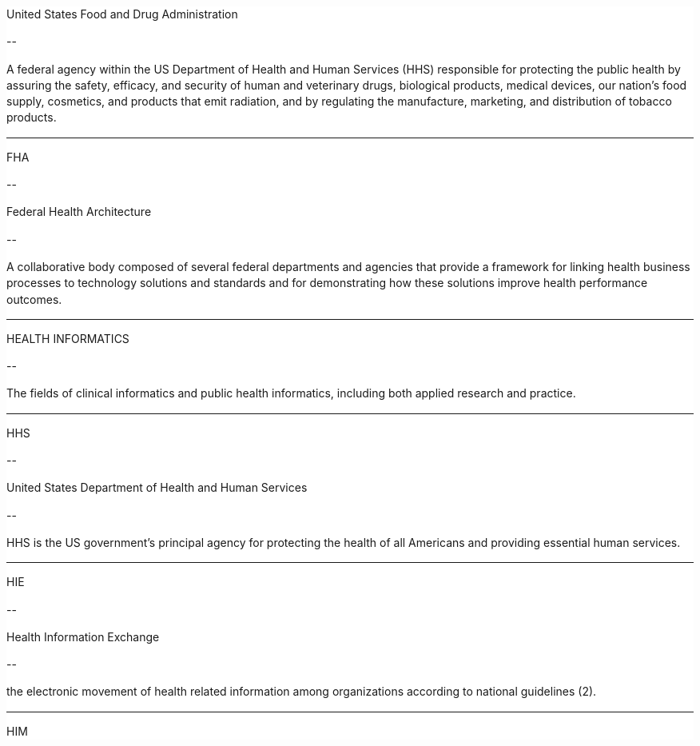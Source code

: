 United States Food and Drug Administration

--

A federal agency within the US Department of Health and Human Services (HHS) responsible for protecting the public health by assuring the safety, efficacy, and security of human and veterinary drugs, biological products, medical devices, our nation’s food supply, cosmetics, and products that emit radiation, and by regulating the manufacture, marketing, and distribution of tobacco products.

---

FHA

--

Federal Health Architecture

--

A collaborative body composed of several federal departments and agencies that provide a framework for linking health business processes to technology solutions and standards and for demonstrating how these solutions improve health performance outcomes.

---

HEALTH INFORMATICS

--

The fields of clinical informatics and public health informatics, including both applied research and practice.

---

HHS

--

United States Department of Health and Human Services

--

HHS is the US government’s principal agency for protecting the health of all Americans and providing essential human services.

---

HIE

--

Health Information Exchange

--

the electronic movement of health related information among organizations according to national guidelines (2).

---

HIM
